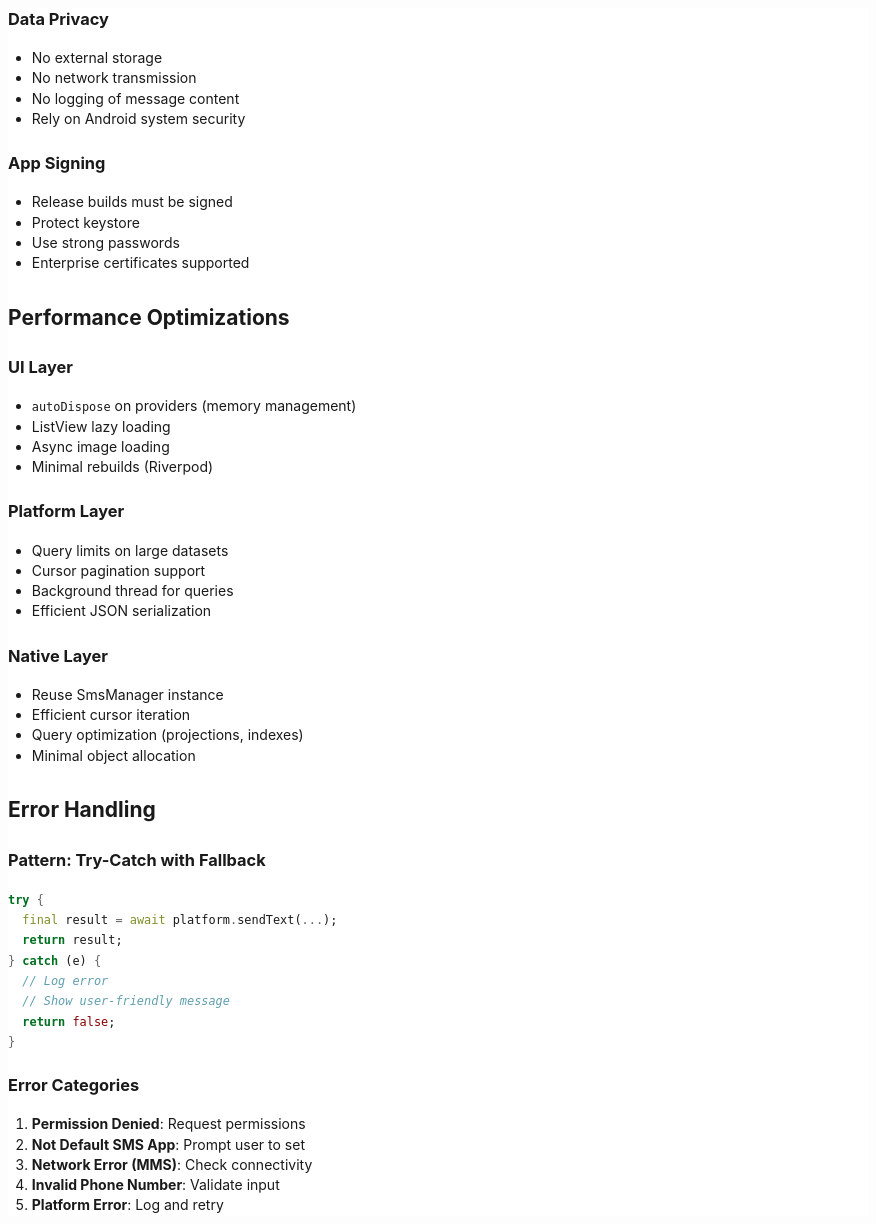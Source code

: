 ### Data Privacy
- No external storage
- No network transmission
- No logging of message content
- Rely on Android system security

### App Signing
- Release builds must be signed
- Protect keystore
- Use strong passwords
- Enterprise certificates supported

## Performance Optimizations

### UI Layer
- `autoDispose` on providers (memory management)
- ListView lazy loading
- Async image loading
- Minimal rebuilds (Riverpod)

### Platform Layer
- Query limits on large datasets
- Cursor pagination support
- Background thread for queries
- Efficient JSON serialization

### Native Layer
- Reuse SmsManager instance
- Efficient cursor iteration
- Query optimization (projections, indexes)
- Minimal object allocation

## Error Handling

### Pattern: Try-Catch with Fallback
```dart
try {
  final result = await platform.sendText(...);
  return result;
} catch (e) {
  // Log error
  // Show user-friendly message
  return false;
}
```

### Error Categories
1. **Permission Denied**: Request permissions
2. **Not Default SMS App**: Prompt user to set
3. **Network Error (MMS)**: Check connectivity
4. **Invalid Phone Number**: Validate input
5. **Platform Error**: Log and retry
